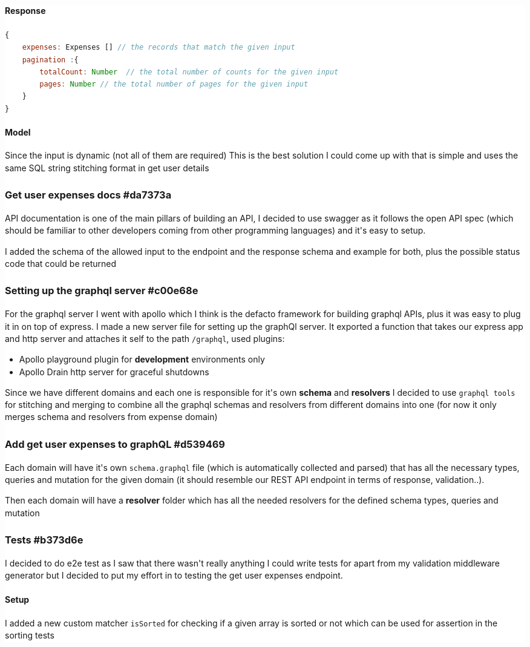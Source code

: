 #### Response 
```js
{
    expenses: Expenses [] // the records that match the given input
    pagination :{
        totalCount: Number  // the total number of counts for the given input
        pages: Number // the total number of pages for the given input
    }
}
```

#### Model
Since the input is dynamic (not all of them are required) This is the best solution I could come up with that is simple and uses the same SQL string stitching format in get user details

### Get user expenses docs #da7373a
API documentation is one of the main pillars of building an API, I decided to use swagger as it follows the open API spec (which should be familiar to other developers coming from other programming languages) and it's easy to setup.

I added the schema of the allowed input to the endpoint and the response schema and example for both, plus the possible status code that could be returned

### Setting up the graphql server #c00e68e
For the graphql server I went with apollo which I think is the defacto framework for building graphql APIs, plus it was easy to plug it in on top of express. I made a new server file for setting up the graphQl server. It exported a function that takes our express app and http server and attaches it self to the path `/graphql`, used plugins:

- Apollo playground plugin for **development** environments only
- Apollo Drain http server for graceful shutdowns

Since we have different domains and each one is responsible for it's own **schema** and **resolvers** I decided to use `graphql tools` for stitching and merging to combine all the graphql schemas and resolvers from different domains into one (for now it only merges schema and resolvers from expense domain)

### Add get user expenses to graphQL  #d539469
Each domain will have it's own `schema.graphql` file (which is automatically collected and parsed) that has all the necessary types, queries and mutation for the given domain (it should resemble our REST API endpoint in terms of response, validation..).

Then each domain will have a **resolver** folder which has all the needed resolvers for the defined schema types, queries and mutation


### Tests #b373d6e
I decided to do e2e test as I saw that there wasn't really anything I could write tests for apart from my validation middleware generator but I decided to put my effort in to testing the get user expenses endpoint.

#### Setup
I added a new custom matcher `isSorted` for checking if a given array is sorted or not which can be used for assertion in the sorting tests
